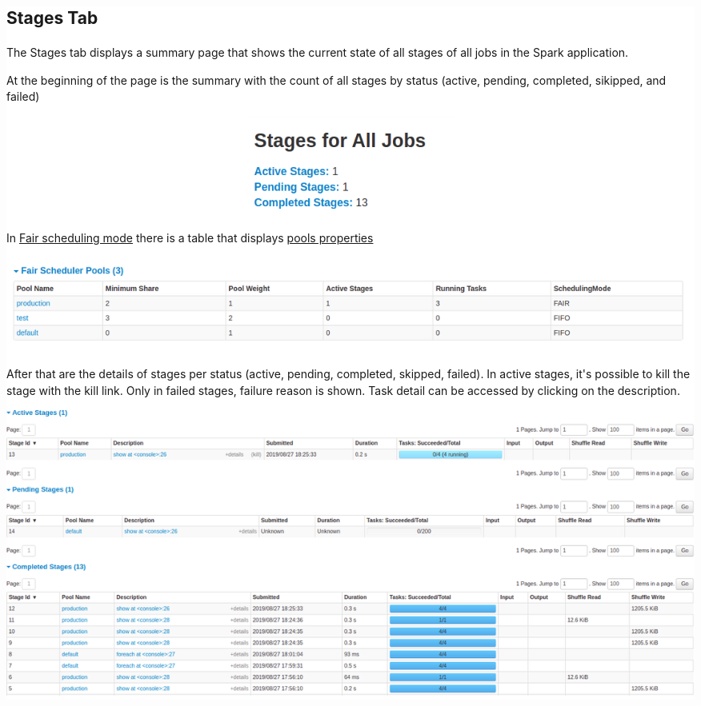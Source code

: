## Stages Tab

The Stages tab displays a summary page that shows the current state of all stages of all jobs in
the Spark application.

At the beginning of the page is the summary with the count of all stages by status (active, pending, completed, sikipped, and failed)

<p style="text-align: center;">
  <img src="img/AllStagesPageDetail1.png" title="Stages header" alt="Stages header" width="30%">
</p>

In [Fair scheduling mode](job-scheduling.html#scheduling-within-an-application) there is a table that displays [pools properties](job-scheduling.html#configuring-pool-properties)

<p style="text-align: center;">
  <img src="img/AllStagesPageDetail2.png" title="Pool properties" alt="Pool properties">
</p>

After that are the details of stages per status (active, pending, completed, skipped, failed). In active stages, it's possible to kill the stage with the kill link. Only in failed stages, failure reason is shown. Task detail can be accessed by clicking on the description.

<p style="text-align: center;">
  <img src="img/AllStagesPageDetail3.png" title="Stages detail" alt="Stages detail">
</p>
